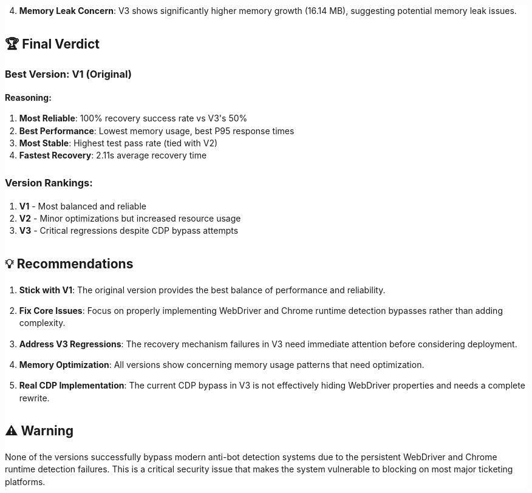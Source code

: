 4. **Memory Leak Concern**: V3 shows significantly higher memory growth (16.14 MB), suggesting potential memory leak issues.

## 🏆 Final Verdict

### Best Version: **V1 (Original)**

**Reasoning:**
1. **Most Reliable**: 100% recovery success rate vs V3's 50%
2. **Best Performance**: Lowest memory usage, best P95 response times
3. **Most Stable**: Highest test pass rate (tied with V2)
4. **Fastest Recovery**: 2.11s average recovery time

### Version Rankings:
1. **V1** - Most balanced and reliable
2. **V2** - Minor optimizations but increased resource usage
3. **V3** - Critical regressions despite CDP bypass attempts

## 💡 Recommendations

1. **Stick with V1**: The original version provides the best balance of performance and reliability.

2. **Fix Core Issues**: Focus on properly implementing WebDriver and Chrome runtime detection bypasses rather than adding complexity.

3. **Address V3 Regressions**: The recovery mechanism failures in V3 need immediate attention before considering deployment.

4. **Memory Optimization**: All versions show concerning memory usage patterns that need optimization.

5. **Real CDP Implementation**: The current CDP bypass in V3 is not effectively hiding WebDriver properties and needs a complete rewrite.

## ⚠️ Warning

None of the versions successfully bypass modern anti-bot detection systems due to the persistent WebDriver and Chrome runtime detection failures. This is a critical security issue that makes the system vulnerable to blocking on most major ticketing platforms.